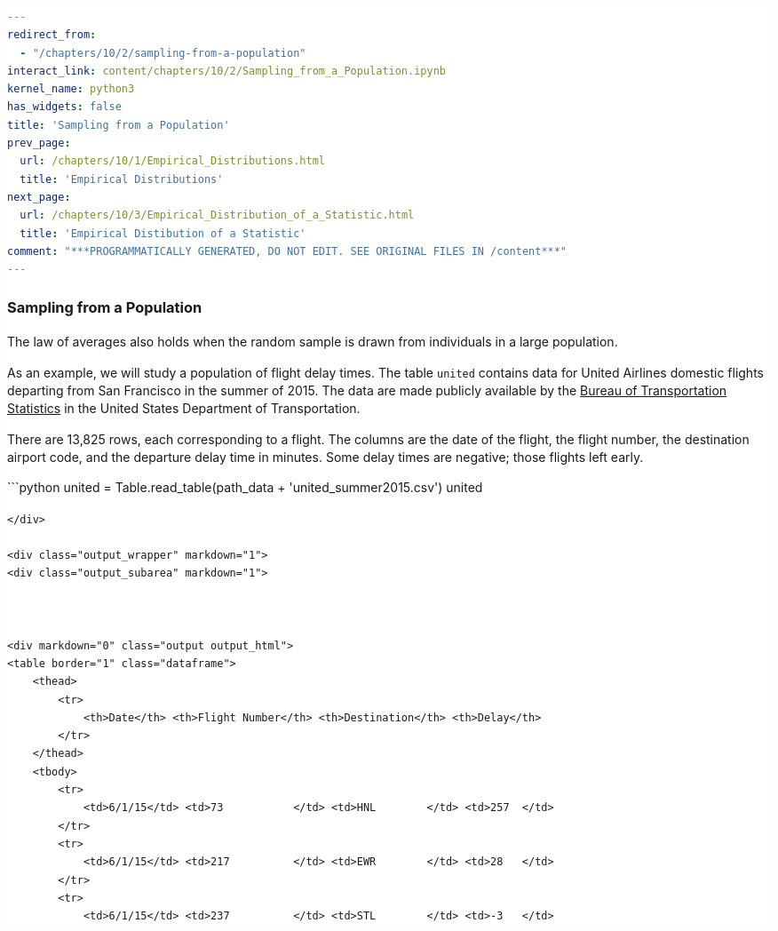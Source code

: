 ```yaml
---
redirect_from:
  - "/chapters/10/2/sampling-from-a-population"
interact_link: content/chapters/10/2/Sampling_from_a_Population.ipynb
kernel_name: python3
has_widgets: false
title: 'Sampling from a Population'
prev_page:
  url: /chapters/10/1/Empirical_Distributions.html
  title: 'Empirical Distributions'
next_page:
  url: /chapters/10/3/Empirical_Distribution_of_a_Statistic.html
  title: 'Empirical Distibution of a Statistic'
comment: "***PROGRAMMATICALLY GENERATED, DO NOT EDIT. SEE ORIGINAL FILES IN /content***"
---
```

<div markdown="1" class="cell code_cell">


</div>



### Sampling from a Population

The law of averages also holds when the random sample is drawn from individuals in a large population.

As an example, we will study a population of flight delay times. The table `united` contains data for United Airlines domestic flights departing from San Francisco in the summer of 2015. The data are made publicly available by the [Bureau of Transportation Statistics](http://www.transtats.bts.gov/Fields.asp?Table_ID=293) in the United States Department of Transportation.

There are 13,825 rows, each corresponding to a flight. The columns are the date of the flight, the flight number, the destination airport code, and the departure delay time in minutes. Some delay times are negative; those flights left early.



<div markdown="1" class="cell code_cell">
<div class="input_area" markdown="1">
```python
united = Table.read_table(path_data + 'united_summer2015.csv')
united

```
</div>

<div class="output_wrapper" markdown="1">
<div class="output_subarea" markdown="1">



<div markdown="0" class="output output_html">
<table border="1" class="dataframe">
    <thead>
        <tr>
            <th>Date</th> <th>Flight Number</th> <th>Destination</th> <th>Delay</th>
        </tr>
    </thead>
    <tbody>
        <tr>
            <td>6/1/15</td> <td>73           </td> <td>HNL        </td> <td>257  </td>
        </tr>
        <tr>
            <td>6/1/15</td> <td>217          </td> <td>EWR        </td> <td>28   </td>
        </tr>
        <tr>
            <td>6/1/15</td> <td>237          </td> <td>STL        </td> <td>-3   </td>